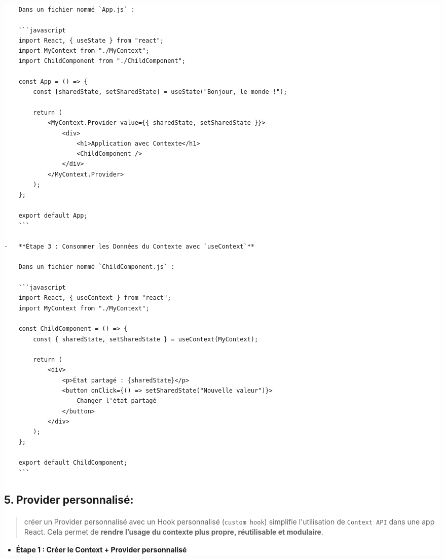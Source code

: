         Dans un fichier nommé `App.js` :

        ```javascript
        import React, { useState } from "react";
        import MyContext from "./MyContext";
        import ChildComponent from "./ChildComponent";

        const App = () => {
            const [sharedState, setSharedState] = useState("Bonjour, le monde !");

            return (
                <MyContext.Provider value={{ sharedState, setSharedState }}>
                    <div>
                        <h1>Application avec Contexte</h1>
                        <ChildComponent />
                    </div>
                </MyContext.Provider>
            );
        };

        export default App;
        ```

    -   **Étape 3 : Consommer les Données du Contexte avec `useContext`**

        Dans un fichier nommé `ChildComponent.js` :

        ```javascript
        import React, { useContext } from "react";
        import MyContext from "./MyContext";

        const ChildComponent = () => {
            const { sharedState, setSharedState } = useContext(MyContext);

            return (
                <div>
                    <p>État partagé : {sharedState}</p>
                    <button onClick={() => setSharedState("Nouvelle valeur")}>
                        Changer l'état partagé
                    </button>
                </div>
            );
        };

        export default ChildComponent;
        ```

## 5. **Provider personnalisé:**


> créer un Provider personnalisé avec un Hook personnalisé (`custom hook`) simplifie l'utilisation de `Context API` dans une app React. Cela permet de **rendre l’usage du contexte plus propre, réutilisable et modulaire**.



- **Étape 1 : Créer le Context + Provider personnalisé**
